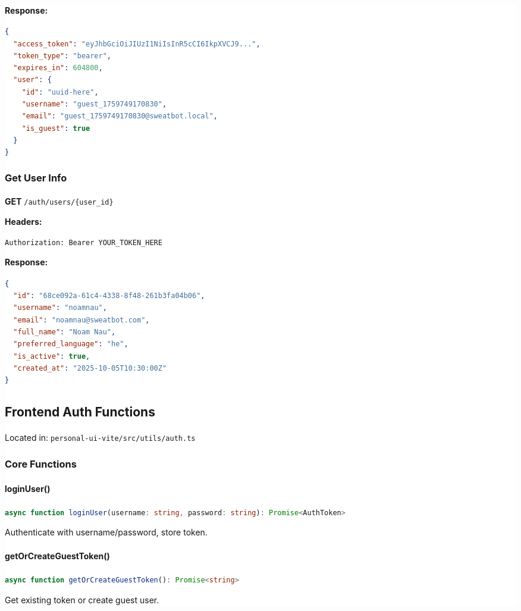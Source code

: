 **Response:**
```json
{
  "access_token": "eyJhbGciOiJIUzI1NiIsInR5cCI6IkpXVCJ9...",
  "token_type": "bearer",
  "expires_in": 604800,
  "user": {
    "id": "uuid-here",
    "username": "guest_1759749170830",
    "email": "guest_1759749170830@sweatbot.local",
    "is_guest": true
  }
}
```

### Get User Info
**GET** `/auth/users/{user_id}`

**Headers:**
```
Authorization: Bearer YOUR_TOKEN_HERE
```

**Response:**
```json
{
  "id": "68ce092a-61c4-4338-8f48-261b3fa04b06",
  "username": "noamnau",
  "email": "noamnau@sweatbot.com",
  "full_name": "Noam Nau",
  "preferred_language": "he",
  "is_active": true,
  "created_at": "2025-10-05T10:30:00Z"
}
```

## Frontend Auth Functions

Located in: `personal-ui-vite/src/utils/auth.ts`

### Core Functions

#### loginUser()
```typescript
async function loginUser(username: string, password: string): Promise<AuthToken>
```
Authenticate with username/password, store token.

#### getOrCreateGuestToken()
```typescript
async function getOrCreateGuestToken(): Promise<string>
```
Get existing token or create guest user.
